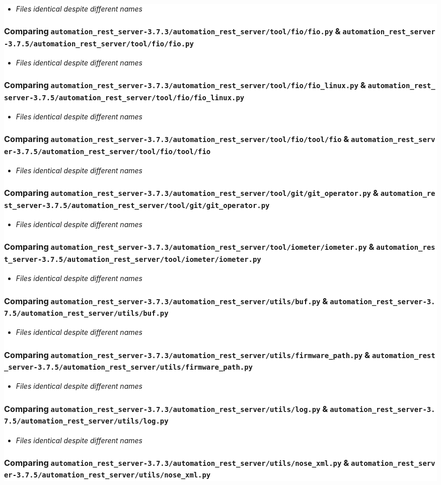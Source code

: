  * *Files identical despite different names*

### Comparing `automation_rest_server-3.7.3/automation_rest_server/tool/fio/fio.py` & `automation_rest_server-3.7.5/automation_rest_server/tool/fio/fio.py`

 * *Files identical despite different names*

### Comparing `automation_rest_server-3.7.3/automation_rest_server/tool/fio/fio_linux.py` & `automation_rest_server-3.7.5/automation_rest_server/tool/fio/fio_linux.py`

 * *Files identical despite different names*

### Comparing `automation_rest_server-3.7.3/automation_rest_server/tool/fio/tool/fio` & `automation_rest_server-3.7.5/automation_rest_server/tool/fio/tool/fio`

 * *Files identical despite different names*

### Comparing `automation_rest_server-3.7.3/automation_rest_server/tool/git/git_operator.py` & `automation_rest_server-3.7.5/automation_rest_server/tool/git/git_operator.py`

 * *Files identical despite different names*

### Comparing `automation_rest_server-3.7.3/automation_rest_server/tool/iometer/iometer.py` & `automation_rest_server-3.7.5/automation_rest_server/tool/iometer/iometer.py`

 * *Files identical despite different names*

### Comparing `automation_rest_server-3.7.3/automation_rest_server/utils/buf.py` & `automation_rest_server-3.7.5/automation_rest_server/utils/buf.py`

 * *Files identical despite different names*

### Comparing `automation_rest_server-3.7.3/automation_rest_server/utils/firmware_path.py` & `automation_rest_server-3.7.5/automation_rest_server/utils/firmware_path.py`

 * *Files identical despite different names*

### Comparing `automation_rest_server-3.7.3/automation_rest_server/utils/log.py` & `automation_rest_server-3.7.5/automation_rest_server/utils/log.py`

 * *Files identical despite different names*

### Comparing `automation_rest_server-3.7.3/automation_rest_server/utils/nose_xml.py` & `automation_rest_server-3.7.5/automation_rest_server/utils/nose_xml.py`
